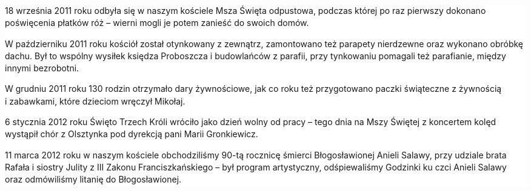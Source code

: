 18 września 2011 roku odbyła się w naszym kościele Msza Święta odpustowa, podczas której po raz pierwszy dokonano poświęcenia płatków róż &#8211; wierni mogli je potem zanieść do swoich domów.

W październiku 2011 roku kościół został otynkowany z zewnątrz, zamontowano też parapety nierdzewne oraz wykonano obróbkę dachu. Był to wspólny wysiłek księdza Proboszcza i budowlańców z parafii, przy tynkowaniu pomagali też parafianie, między innymi bezrobotni.

W grudniu 2011 roku 130 rodzin otrzymało dary żywnościowe, jak co roku też przygotowano paczki świąteczne z żywnością  
i zabawkami, które dzieciom wręczył Mikołaj. 

6 stycznia 2012 roku Święto Trzech Króli wróciło jako dzień wolny od pracy &#8211; tego dnia na Mszy Świętej z koncertem kolęd wystąpił chór z Olsztynka pod dyrekcją pani Marii Gronkiewicz.

11 marca 2012 roku w naszym kościele obchodziliśmy 90-tą rocznicę śmierci Błogosławionej Anieli Salawy, przy udziale brata Rafała i siostry Julity z III Zakonu Franciszkańskiego &#8211; był program artystyczny, odśpiewaliśmy Godzinki ku czci Anieli Salawy oraz odmówiliśmy litanię do Błogosławionej.